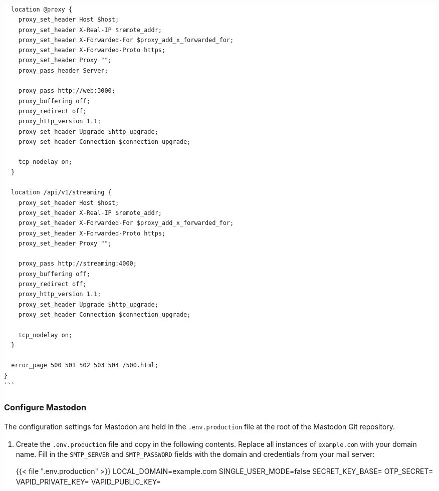       location @proxy {
        proxy_set_header Host $host;
        proxy_set_header X-Real-IP $remote_addr;
        proxy_set_header X-Forwarded-For $proxy_add_x_forwarded_for;
        proxy_set_header X-Forwarded-Proto https;
        proxy_set_header Proxy "";
        proxy_pass_header Server;

        proxy_pass http://web:3000;
        proxy_buffering off;
        proxy_redirect off;
        proxy_http_version 1.1;
        proxy_set_header Upgrade $http_upgrade;
        proxy_set_header Connection $connection_upgrade;

        tcp_nodelay on;
      }

      location /api/v1/streaming {
        proxy_set_header Host $host;
        proxy_set_header X-Real-IP $remote_addr;
        proxy_set_header X-Forwarded-For $proxy_add_x_forwarded_for;
        proxy_set_header X-Forwarded-Proto https;
        proxy_set_header Proxy "";

        proxy_pass http://streaming:4000;
        proxy_buffering off;
        proxy_redirect off;
        proxy_http_version 1.1;
        proxy_set_header Upgrade $http_upgrade;
        proxy_set_header Connection $connection_upgrade;

        tcp_nodelay on;
      }

      error_page 500 501 502 503 504 /500.html;
    }
    ```

### Configure Mastodon

The configuration settings for Mastodon are held in the `.env.production` file at the root of the Mastodon Git repository.

1. Create the `.env.production` file and copy in the following contents. Replace all instances of `example.com` with your domain name. Fill in the `SMTP_SERVER` and `SMTP_PASSWORD` fields with the domain and credentials from your mail server:

    {{< file ".env.production" >}}
LOCAL_DOMAIN=example.com
SINGLE_USER_MODE=false
SECRET_KEY_BASE=
OTP_SECRET=
VAPID_PRIVATE_KEY=
VAPID_PUBLIC_KEY=
